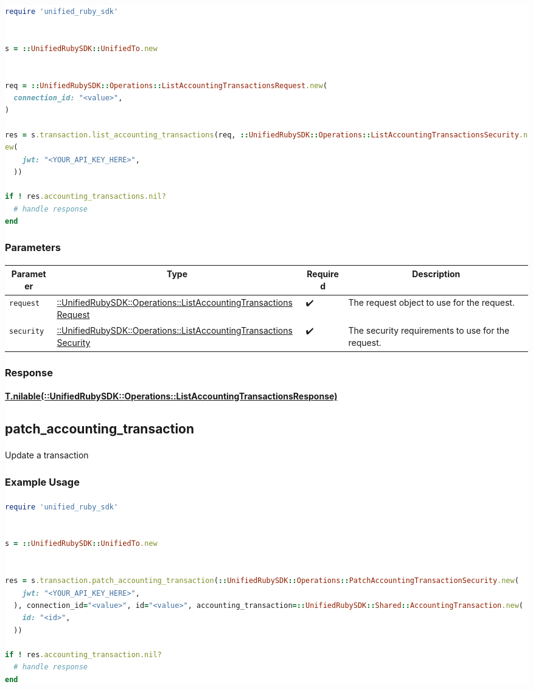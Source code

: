 ```ruby
require 'unified_ruby_sdk'


s = ::UnifiedRubySDK::UnifiedTo.new


req = ::UnifiedRubySDK::Operations::ListAccountingTransactionsRequest.new(
  connection_id: "<value>",
)
    
res = s.transaction.list_accounting_transactions(req, ::UnifiedRubySDK::Operations::ListAccountingTransactionsSecurity.new(
    jwt: "<YOUR_API_KEY_HERE>",
  ))

if ! res.accounting_transactions.nil?
  # handle response
end

```

### Parameters

| Parameter                                                                                                                         | Type                                                                                                                              | Required                                                                                                                          | Description                                                                                                                       |
| --------------------------------------------------------------------------------------------------------------------------------- | --------------------------------------------------------------------------------------------------------------------------------- | --------------------------------------------------------------------------------------------------------------------------------- | --------------------------------------------------------------------------------------------------------------------------------- |
| `request`                                                                                                                         | [::UnifiedRubySDK::Operations::ListAccountingTransactionsRequest](../../models/operations/listaccountingtransactionsrequest.md)   | :heavy_check_mark:                                                                                                                | The request object to use for the request.                                                                                        |
| `security`                                                                                                                        | [::UnifiedRubySDK::Operations::ListAccountingTransactionsSecurity](../../models/operations/listaccountingtransactionssecurity.md) | :heavy_check_mark:                                                                                                                | The security requirements to use for the request.                                                                                 |


### Response

**[T.nilable(::UnifiedRubySDK::Operations::ListAccountingTransactionsResponse)](../../models/operations/listaccountingtransactionsresponse.md)**


## patch_accounting_transaction

Update a transaction

### Example Usage

```ruby
require 'unified_ruby_sdk'


s = ::UnifiedRubySDK::UnifiedTo.new

    
res = s.transaction.patch_accounting_transaction(::UnifiedRubySDK::Operations::PatchAccountingTransactionSecurity.new(
    jwt: "<YOUR_API_KEY_HERE>",
  ), connection_id="<value>", id="<value>", accounting_transaction=::UnifiedRubySDK::Shared::AccountingTransaction.new(
    id: "<id>",
  ))

if ! res.accounting_transaction.nil?
  # handle response
end

```
